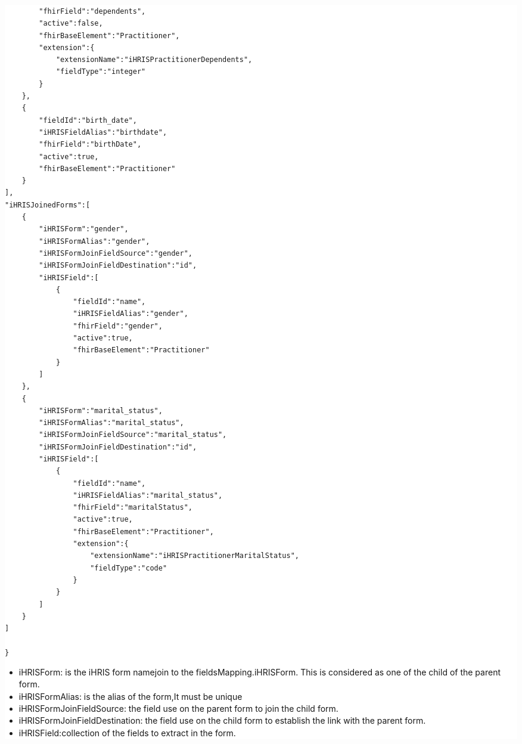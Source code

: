 ```
		"fhirField":"dependents",
		"active":false,
		"fhirBaseElement":"Practitioner",
		"extension":{
			"extensionName":"iHRISPractitionerDependents",
			"fieldType":"integer"
		}
	},
	{
		"fieldId":"birth_date",
		"iHRISFieldAlias":"birthdate",
		"fhirField":"birthDate",
		"active":true,
		"fhirBaseElement":"Practitioner"
	}
],
"iHRISJoinedForms":[
	{
		"iHRISForm":"gender",
		"iHRISFormAlias":"gender",
		"iHRISFormJoinFieldSource":"gender",
		"iHRISFormJoinFieldDestination":"id",
		"iHRISField":[
			{
				"fieldId":"name",
				"iHRISFieldAlias":"gender",
				"fhirField":"gender",
				"active":true,
				"fhirBaseElement":"Practitioner"
			}
		]
	},
	{
		"iHRISForm":"marital_status",
		"iHRISFormAlias":"marital_status",
		"iHRISFormJoinFieldSource":"marital_status",
		"iHRISFormJoinFieldDestination":"id",
		"iHRISField":[
			{
				"fieldId":"name",
				"iHRISFieldAlias":"marital_status",
				"fhirField":"maritalStatus",
				"active":true,
				"fhirBaseElement":"Practitioner",
				"extension":{
					"extensionName":"iHRISPractitionerMaritalStatus",
					"fieldType":"code"
				}
			}
		]
	}
]

}
```
- iHRISForm: is the iHRIS form namejoin to the fieldsMapping.iHRISForm. This is considered as one of the child of the parent form.
- iHRISFormAlias: is the alias of the form,It must be unique
- iHRISFormJoinFieldSource: the field use on the parent form to join the child form.
- iHRISFormJoinFieldDestination: the field use on the child form to establish the link with the parent form.
- iHRISField:collection of the fields to extract in the form.
